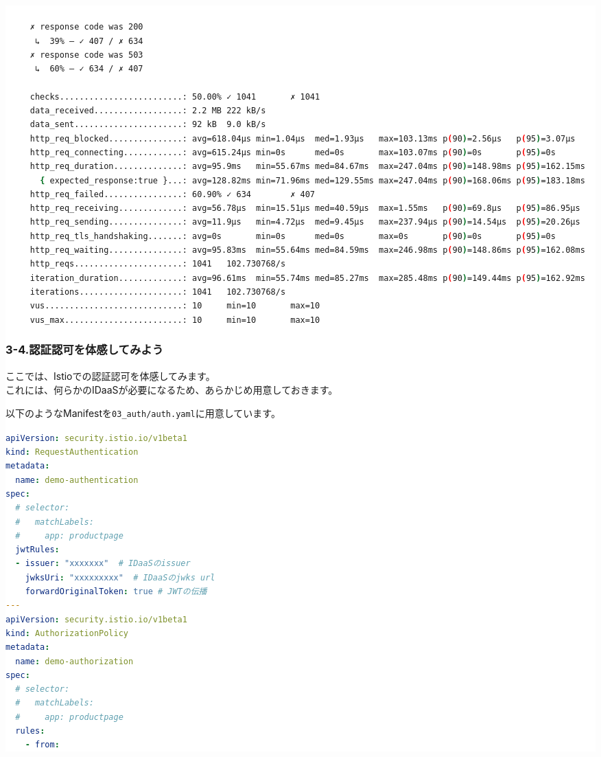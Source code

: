 ```sh

     ✗ response code was 200
      ↳  39% — ✓ 407 / ✗ 634
     ✗ response code was 503
      ↳  60% — ✓ 634 / ✗ 407

     checks.........................: 50.00% ✓ 1041       ✗ 1041
     data_received..................: 2.2 MB 222 kB/s
     data_sent......................: 92 kB  9.0 kB/s
     http_req_blocked...............: avg=618.04µs min=1.04µs  med=1.93µs   max=103.13ms p(90)=2.56µs   p(95)=3.07µs  
     http_req_connecting............: avg=615.24µs min=0s      med=0s       max=103.07ms p(90)=0s       p(95)=0s      
     http_req_duration..............: avg=95.9ms   min=55.67ms med=84.67ms  max=247.04ms p(90)=148.98ms p(95)=162.15ms
       { expected_response:true }...: avg=128.82ms min=71.96ms med=129.55ms max=247.04ms p(90)=168.06ms p(95)=183.18ms
     http_req_failed................: 60.90% ✓ 634        ✗ 407 
     http_req_receiving.............: avg=56.78µs  min=15.51µs med=40.59µs  max=1.55ms   p(90)=69.8µs   p(95)=86.95µs 
     http_req_sending...............: avg=11.9µs   min=4.72µs  med=9.45µs   max=237.94µs p(90)=14.54µs  p(95)=20.26µs 
     http_req_tls_handshaking.......: avg=0s       min=0s      med=0s       max=0s       p(90)=0s       p(95)=0s      
     http_req_waiting...............: avg=95.83ms  min=55.64ms med=84.59ms  max=246.98ms p(90)=148.86ms p(95)=162.08ms
     http_reqs......................: 1041   102.730768/s
     iteration_duration.............: avg=96.61ms  min=55.74ms med=85.27ms  max=285.48ms p(90)=149.44ms p(95)=162.92ms
     iterations.....................: 1041   102.730768/s
     vus............................: 10     min=10       max=10
     vus_max........................: 10     min=10       max=10
```

### 3-4.認証認可を体感してみよう

ここでは、Istioでの認証認可を体感してみます。  
これには、何らかのIDaaSが必要になるため、あらかじめ用意しておきます。  

以下のようなManifestを`03_auth/auth.yaml`に用意しています。
```yaml
apiVersion: security.istio.io/v1beta1
kind: RequestAuthentication
metadata:
  name: demo-authentication
spec:
  # selector:
  #   matchLabels:
  #     app: productpage 
  jwtRules: 
  - issuer: "xxxxxxx"  # IDaaSのissuer
    jwksUri: "xxxxxxxxx"  # IDaaSのjwks url
    forwardOriginalToken: true # JWTの伝播
---
apiVersion: security.istio.io/v1beta1
kind: AuthorizationPolicy
metadata:
  name: demo-authorization
spec:
  # selector:
  #   matchLabels:
  #     app: productpage
  rules: 
    - from:
```
